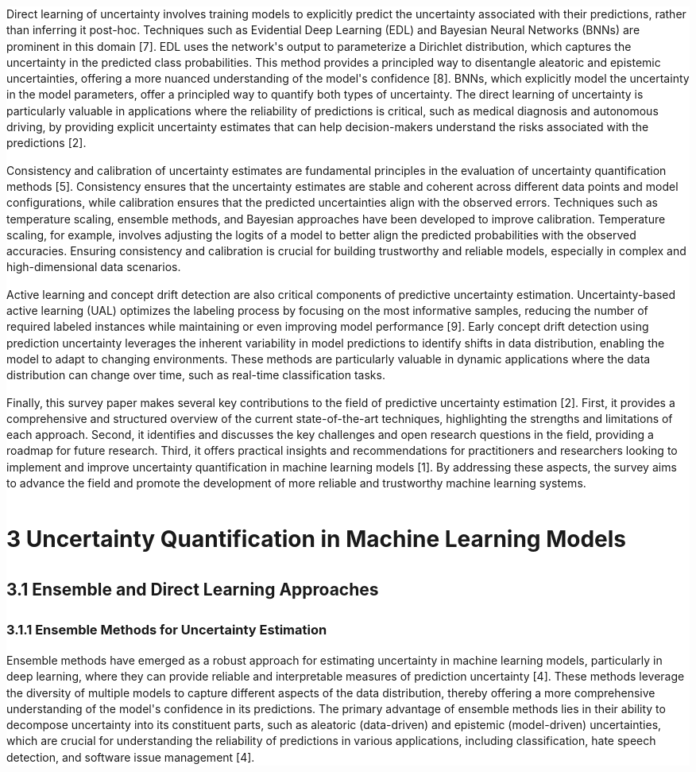 Direct learning of uncertainty involves training models to explicitly predict the uncertainty associated with their predictions, rather than inferring it post-hoc. Techniques such as Evidential Deep Learning (EDL) and Bayesian Neural Networks (BNNs) are prominent in this domain [7]. EDL uses the network's output to parameterize a Dirichlet distribution, which captures the uncertainty in the predicted class probabilities. This method provides a principled way to disentangle aleatoric and epistemic uncertainties, offering a more nuanced understanding of the model's confidence [8]. BNNs, which explicitly model the uncertainty in the model parameters, offer a principled way to quantify both types of uncertainty. The direct learning of uncertainty is particularly valuable in applications where the reliability of predictions is critical, such as medical diagnosis and autonomous driving, by providing explicit uncertainty estimates that can help decision-makers understand the risks associated with the predictions [2].

Consistency and calibration of uncertainty estimates are fundamental principles in the evaluation of uncertainty quantification methods [5]. Consistency ensures that the uncertainty estimates are stable and coherent across different data points and model configurations, while calibration ensures that the predicted uncertainties align with the observed errors. Techniques such as temperature scaling, ensemble methods, and Bayesian approaches have been developed to improve calibration. Temperature scaling, for example, involves adjusting the logits of a model to better align the predicted probabilities with the observed accuracies. Ensuring consistency and calibration is crucial for building trustworthy and reliable models, especially in complex and high-dimensional data scenarios.

Active learning and concept drift detection are also critical components of predictive uncertainty estimation. Uncertainty-based active learning (UAL) optimizes the labeling process by focusing on the most informative samples, reducing the number of required labeled instances while maintaining or even improving model performance [9]. Early concept drift detection using prediction uncertainty leverages the inherent variability in model predictions to identify shifts in data distribution, enabling the model to adapt to changing environments. These methods are particularly valuable in dynamic applications where the data distribution can change over time, such as real-time classification tasks.

Finally, this survey paper makes several key contributions to the field of predictive uncertainty estimation [2]. First, it provides a comprehensive and structured overview of the current state-of-the-art techniques, highlighting the strengths and limitations of each approach. Second, it identifies and discusses the key challenges and open research questions in the field, providing a roadmap for future research. Third, it offers practical insights and recommendations for practitioners and researchers looking to implement and improve uncertainty quantification in machine learning models [1]. By addressing these aspects, the survey aims to advance the field and promote the development of more reliable and trustworthy machine learning systems.

# 3 Uncertainty Quantification in Machine Learning Models

## 3.1 Ensemble and Direct Learning Approaches

### 3.1.1 Ensemble Methods for Uncertainty Estimation
Ensemble methods have emerged as a robust approach for estimating uncertainty in machine learning models, particularly in deep learning, where they can provide reliable and interpretable measures of prediction uncertainty [4]. These methods leverage the diversity of multiple models to capture different aspects of the data distribution, thereby offering a more comprehensive understanding of the model's confidence in its predictions. The primary advantage of ensemble methods lies in their ability to decompose uncertainty into its constituent parts, such as aleatoric (data-driven) and epistemic (model-driven) uncertainties, which are crucial for understanding the reliability of predictions in various applications, including classification, hate speech detection, and software issue management [4].
